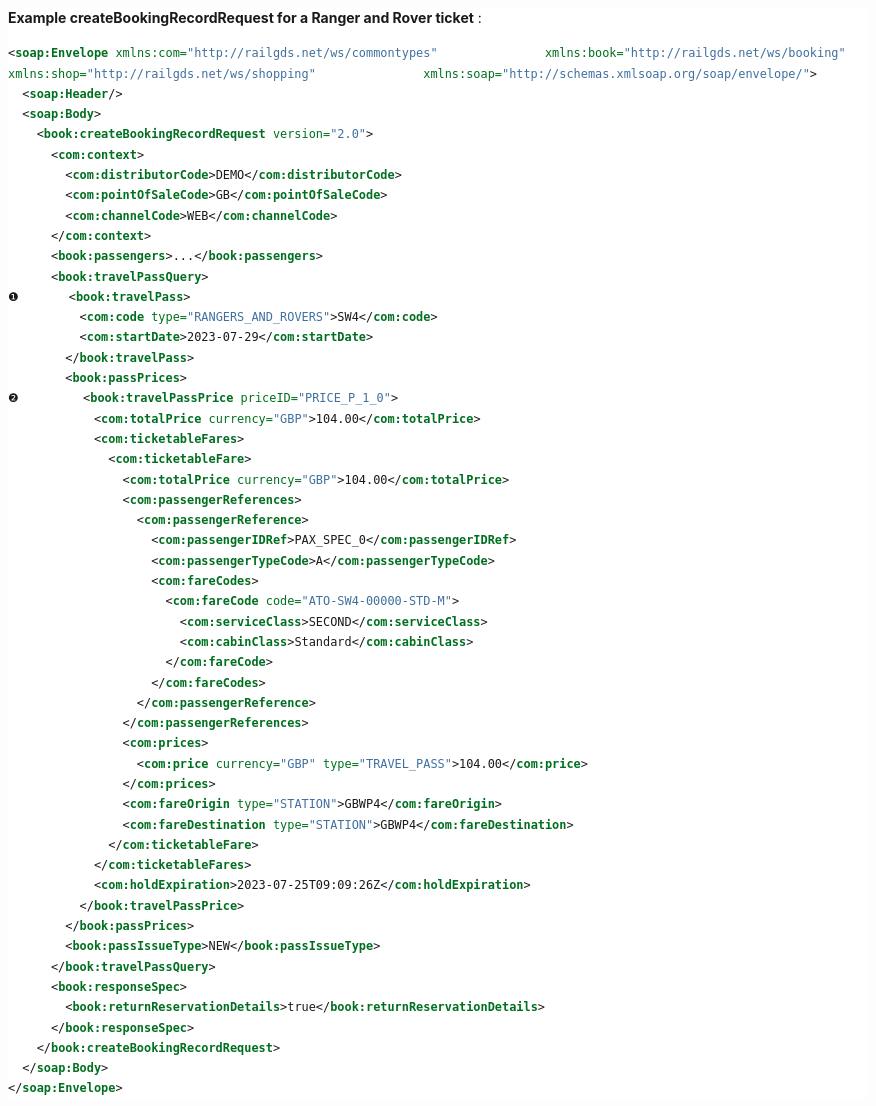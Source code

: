 **Example createBookingRecordRequest for a Ranger and Rover ticket** :
```xml
<soap:Envelope xmlns:com="http://railgds.net/ws/commontypes"               xmlns:book="http://railgds.net/ws/booking"               xmlns:shop="http://railgds.net/ws/shopping"               xmlns:soap="http://schemas.xmlsoap.org/soap/envelope/">
  <soap:Header/>
  <soap:Body>
    <book:createBookingRecordRequest version="2.0">
      <com:context>
        <com:distributorCode>DEMO</com:distributorCode>
        <com:pointOfSaleCode>GB</com:pointOfSaleCode>
        <com:channelCode>WEB</com:channelCode>
      </com:context>
      <book:passengers>...</book:passengers>
      <book:travelPassQuery>
❶       <book:travelPass>
          <com:code type="RANGERS_AND_ROVERS">SW4</com:code>
          <com:startDate>2023-07-29</com:startDate>
        </book:travelPass>
        <book:passPrices>
❷         <book:travelPassPrice priceID="PRICE_P_1_0">
            <com:totalPrice currency="GBP">104.00</com:totalPrice>
            <com:ticketableFares>
              <com:ticketableFare>
                <com:totalPrice currency="GBP">104.00</com:totalPrice>
                <com:passengerReferences>
                  <com:passengerReference>
                    <com:passengerIDRef>PAX_SPEC_0</com:passengerIDRef>
                    <com:passengerTypeCode>A</com:passengerTypeCode>
                    <com:fareCodes>
                      <com:fareCode code="ATO-SW4-00000-STD-M">
                        <com:serviceClass>SECOND</com:serviceClass>
                        <com:cabinClass>Standard</com:cabinClass>
                      </com:fareCode>
                    </com:fareCodes>
                  </com:passengerReference>
                </com:passengerReferences>
                <com:prices>
                  <com:price currency="GBP" type="TRAVEL_PASS">104.00</com:price>
                </com:prices>
                <com:fareOrigin type="STATION">GBWP4</com:fareOrigin>
                <com:fareDestination type="STATION">GBWP4</com:fareDestination>
              </com:ticketableFare>
            </com:ticketableFares>
            <com:holdExpiration>2023-07-25T09:09:26Z</com:holdExpiration>
          </book:travelPassPrice>
        </book:passPrices>
        <book:passIssueType>NEW</book:passIssueType>
      </book:travelPassQuery>
      <book:responseSpec>
        <book:returnReservationDetails>true</book:returnReservationDetails>
      </book:responseSpec>
    </book:createBookingRecordRequest>
  </soap:Body>
</soap:Envelope>
```
